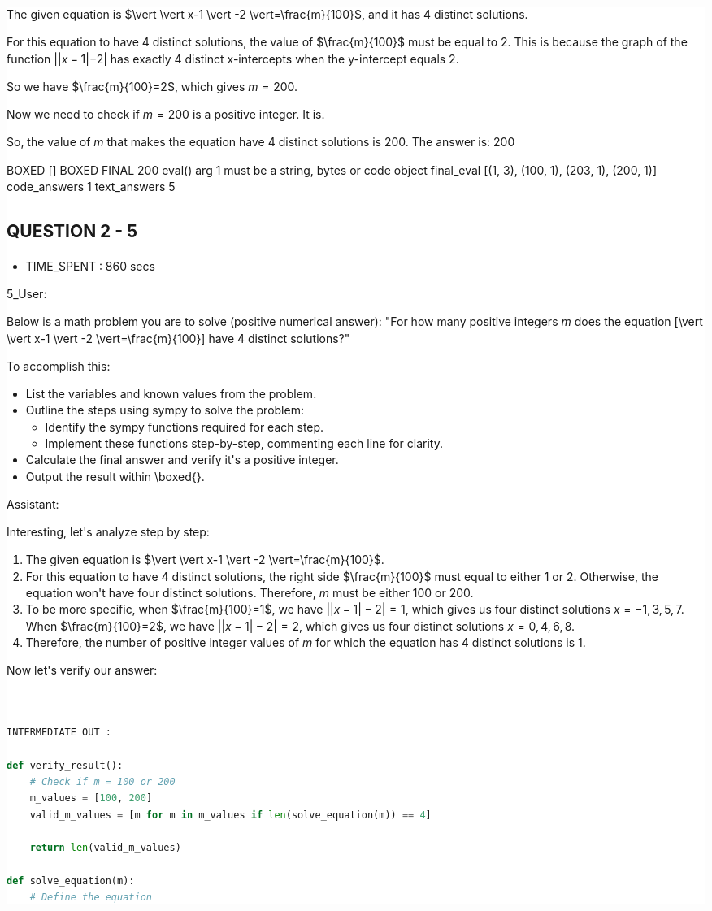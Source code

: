 

The given equation is $\vert \vert x-1 \vert -2 \vert=\frac{m}{100}$, and it has 4 distinct solutions. 

For this equation to have 4 distinct solutions, the value of $\frac{m}{100}$ must be equal to 2. This is because the graph of the function $| |x-1|-2|$ has exactly 4 distinct x-intercepts when the y-intercept equals 2. 

So we have $\frac{m}{100}=2$, which gives $m=200$. 

Now we need to check if $m=200$ is a positive integer. It is. 

So, the value of $m$ that makes the equation have 4 distinct solutions is 200. The answer is: $200$

BOXED []
BOXED FINAL 200
eval() arg 1 must be a string, bytes or code object final_eval
[(1, 3), (100, 1), (203, 1), (200, 1)]
code_answers 1 text_answers 5



## QUESTION 2 - 5 
- TIME_SPENT : 860 secs

5_User:

Below is a math problem you are to solve (positive numerical answer):
"For how many positive integers $m$ does the equation \[\vert \vert x-1 \vert -2 \vert=\frac{m}{100}\] have $4$ distinct solutions?"

To accomplish this:
- List the variables and known values from the problem.
- Outline the steps using sympy to solve the problem:
  * Identify the sympy functions required for each step.
  * Implement these functions step-by-step, commenting each line for clarity.
- Calculate the final answer and verify it's a positive integer.
- Output the result within \boxed{}.

Assistant:

Interesting, let's analyze step by step:



1. The given equation is $\vert \vert x-1 \vert -2 \vert=\frac{m}{100}$.
2. For this equation to have 4 distinct solutions, the right side $\frac{m}{100}$ must equal to either $1$ or $2$. Otherwise, the equation won't have four distinct solutions. Therefore, $m$ must be either $100$ or $200$.
3. To be more specific, when $\frac{m}{100}=1$, we have $\vert \vert x-1 \vert -2 \vert=1$, which gives us four distinct solutions $x = -1, 3, 5, 7$. When $\frac{m}{100}=2$, we have $\vert \vert x-1 \vert -2 \vert=2$, which gives us four distinct solutions $x = 0, 4, 6, 8$. 
4. Therefore, the number of positive integer values of $m$ for which the equation has 4 distinct solutions is $1$.

Now let's verify our answer:

```python


INTERMEDIATE OUT :

def verify_result():
    # Check if m = 100 or 200
    m_values = [100, 200]
    valid_m_values = [m for m in m_values if len(solve_equation(m)) == 4]

    return len(valid_m_values)

def solve_equation(m):
    # Define the equation
```